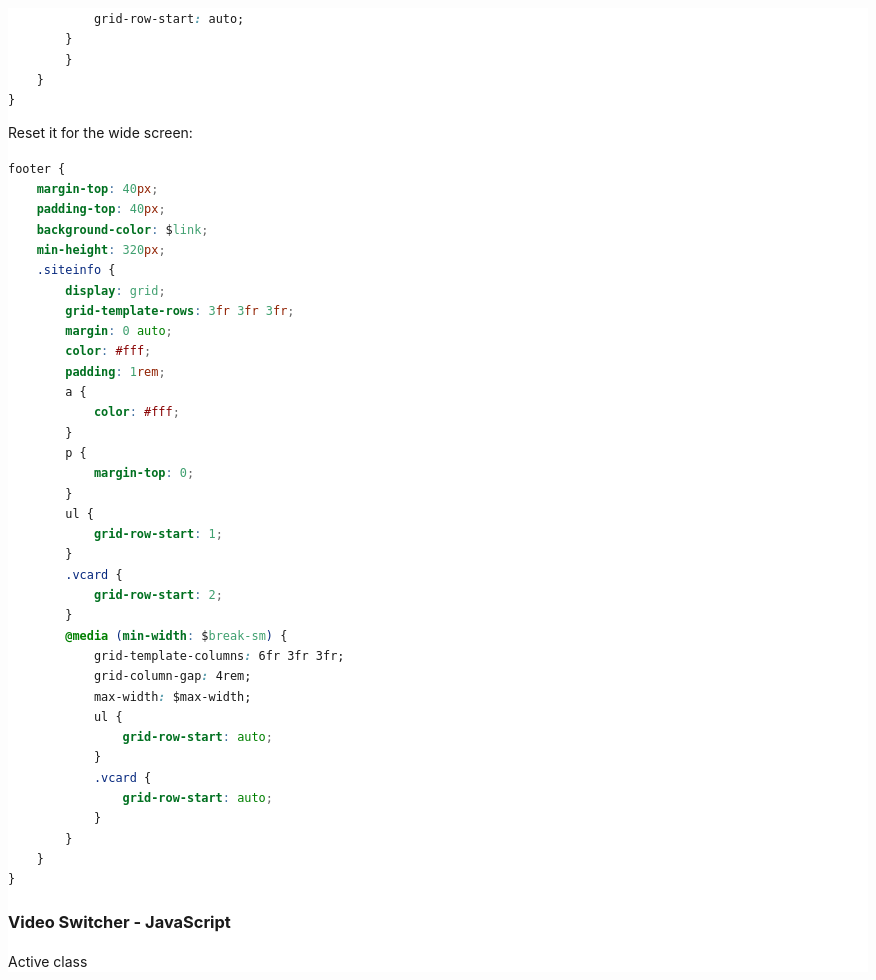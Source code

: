 ```css
			grid-row-start: auto;
		}
		}
	}
}
```

Reset it for the wide screen:

```css
footer {
	margin-top: 40px;
	padding-top: 40px;
	background-color: $link;
	min-height: 320px;
	.siteinfo {
		display: grid;
		grid-template-rows: 3fr 3fr 3fr;
		margin: 0 auto;
		color: #fff;
		padding: 1rem;
		a {
			color: #fff;
		}
		p {
			margin-top: 0;
		}
		ul {
			grid-row-start: 1;
		}
		.vcard {
			grid-row-start: 2;
		}
		@media (min-width: $break-sm) {
			grid-template-columns: 6fr 3fr 3fr;
			grid-column-gap: 4rem;
			max-width: $max-width;
			ul {
				grid-row-start: auto;
			}
			.vcard {
				grid-row-start: auto;
			}
		}
	}
}
```

### Video Switcher - JavaScript

Active class
